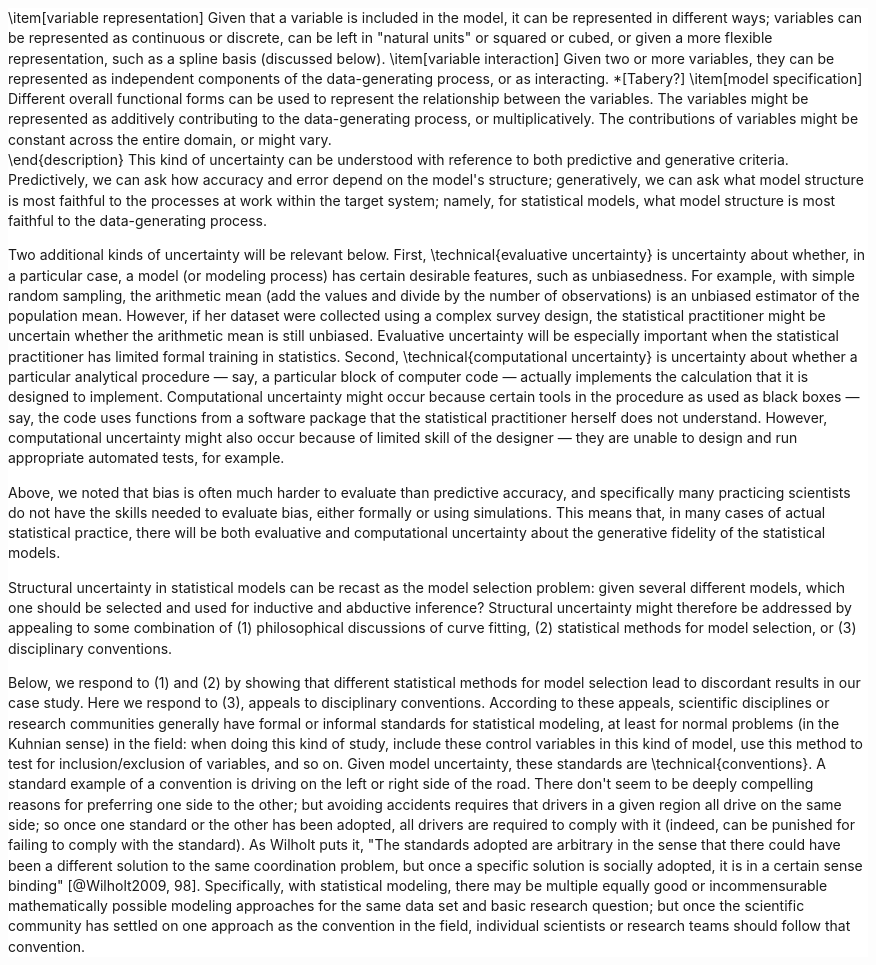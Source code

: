 \item[variable representation] Given that a variable is included in the model, it can be represented in different ways; variables can be represented as continuous or discrete, can be left in "natural units" or squared or cubed, or given a more flexible representation, such as a spline basis (discussed below). 
\item[variable interaction] Given two or more variables, they can be represented as independent components of the data-generating process, or as interacting. *[Tabery?]
\item[model specification] Different overall functional forms can be used to represent the relationship between the variables.  The variables might be represented as additively contributing to the data-generating process, or multiplicatively.  The contributions of variables might be constant across the entire domain, or might vary.  
\end{description}
This kind of uncertainty can be understood with reference to both predictive and generative criteria.  Predictively, we can ask how accuracy and error depend on the model's structure; generatively, we can ask what model structure is most faithful to the processes at work within the target system; namely, for statistical models, what model structure is most faithful to the data-generating process.  

Two additional kinds of uncertainty will be relevant below.  First, \technical{evaluative uncertainty} is uncertainty about whether, in a particular case, a model (or modeling process) has certain desirable features, such as unbiasedness.  For example, with simple random sampling, the arithmetic mean (add the values and divide by the number of observations) is an unbiased estimator of the population mean.  However, if her dataset were collected using a complex survey design, the statistical practitioner might be uncertain whether the arithmetic mean is still unbiased.  Evaluative uncertainty will be especially important when the statistical practitioner has limited formal training in statistics.  Second, \technical{computational uncertainty} is uncertainty about whether a particular analytical procedure — say, a particular block of computer code — actually implements the calculation that it is designed to implement.  Computational uncertainty might occur because certain tools in the procedure as used as black boxes — say, the code uses functions from a software package that the statistical practitioner herself does not understand.  However, computational uncertainty might also occur because of limited skill of the designer — they are unable to design and run appropriate automated tests, for example.  

Above, we noted that bias is often much harder to evaluate than predictive accuracy, and specifically many practicing scientists do not have the skills needed to evaluate bias, either formally or using simulations.  This means that, in many cases of actual statistical practice, there will be both evaluative and computational uncertainty about the generative fidelity of the statistical models.  

Structural uncertainty in statistical models can be recast as the model selection problem:  given several different models, which one should be selected and used for inductive and abductive inference?  Structural uncertainty might therefore be addressed by appealing to some combination of (1) philosophical discussions of curve fitting, (2) statistical methods for model selection, or (3) disciplinary conventions.  

Below, we respond to (1) and (2) by showing that different statistical methods for model selection lead to discordant results in our case study.  Here we respond to (3), appeals to disciplinary conventions.  According to these appeals, scientific disciplines or research communities generally have formal or informal standards for statistical modeling, at least for normal problems (in the Kuhnian sense) in the field:  when doing this kind of study, include these control variables in this kind of model, use this method to test for inclusion/exclusion of variables, and so on. Given model uncertainty, these standards are \technical{conventions}.  A standard example of a convention is driving on the left or right side of the road.  There don't seem to be deeply compelling reasons for preferring one side to the other; but avoiding accidents requires that drivers in a given region all drive on the same side; so once one standard or the other has been adopted, all drivers are required to comply with it (indeed, can be punished for failing to comply with the standard).  As Wilholt puts it, "The standards adopted are arbitrary in the sense that there could have been a different solution to the same coordination problem, but once a specific solution is socially adopted, it is in a certain sense binding" [@Wilholt2009, 98].  Specifically, with statistical modeling, there may be multiple equally good or incommensurable mathematically possible modeling approaches for the same data set and basic research question; but once the scientific community has settled on one approach as the convention in the field, individual scientists or research teams should follow that convention.  


[^parameters]: Specifically, statistical models are generally used abductively to make inferences about the "true" values of population parameters; for example, the population mean, as distinct from the mean observed in the available sample, or indeed any possible sample.  These parameters are unobservable in at least two senses.  First, any observations we make will be of a sample, finite, and influenced by measurement errors, limited precision, and other uncertainties.  We never directly observe the population itself, as it were.  Second, and more fundamentally, the population will often be counterfactual, such as an infinite population of US residents aged 18-84 in 2005.  While it's not clear to us that statistical populations are unobservable in the same sense that electrons are standardly taken to be unobservable [@vF:Scientific, 77], it does seem reasonable to characterize inferences about them as "abductive."
[^neat]: In the history of statistics, the view of statistical models as mere "neat" presentations of raw data seems to be associated with Karl Pearson, who viewed the aim of science as "the discovery ... of a brief statement or formula, which in a few words resumes a wide range of facts" [@Pearson:Grammar, ch. III §1].  However, this positivist interpretation of statistics was not shared with his contemporaries [@Pence:EarlyHistory, [8-9]] or intellectual (and biological) descendants [@Hodge??, especially 242; @Mayo??, ch. 11, esp. 380ff].}  
[^causal]: The language of a "data-generating process" lends itself to misleadingly simple causal inferences.  For example, in a linear model $y = \beta_0 + \beta_1 x_1 + \beta_2 x_2$ with two predictors $x_1$ and $x_2$, if this model is read as a representation of the data-generating process, then it seems to follow that $x_1$ and $x_2$ are causes of $y$.  But of course $y$ might be a cause of $x_1$, and not vice versa; and $x_2$ might merely be correlated with some other variable $x'_2$ that is an actual cause of $y$ but is also much more difficult to measure than $x_2$.  We suggest that, in good cases of actual statistical practice, scientists draw on implicit or explicit background assumptions to select predictors that are causally upstream of the response (thus attempting to prevent the problem with $x_1$) and make thoughtful and judicious use of proxy variables (thus keeping in mind the problem with $x_2$).  We further suggest that these behaviors can be understood as embodying generative criteria.  That is, good scientists recognize that, insofar as the model is intended to represent the data-generating process, effects shouldn't be used as predictors and proxy variables should be used thoughtfully and judiciously.  In what follows, for the sake of simplicity of presentation, we will assume that reasonable methods have been used to avoid these problems, and so it's reasonable to talk about, say, the contributions that $x_1$ makes to the data-generating process. 
[^bias-ml]: In machine learning contexts, "bias" is often used to refer to the square difference between a modeling process's expected estimated response and the true response at a given input $x$, $(E[\hat y] - y)^2$.  This use of "bias" is, in our sense, both a bias and an accuracy calculation; the parameter here is the true response $y$, and a modeling process is biased insofar as the estimate $\hat y$ does not tend to converge to it. 
[^dense]: The Weierstrass approximation theorem states that polynomials are dense in the space of continuous functions on a closed real interval $[a,b]$.  